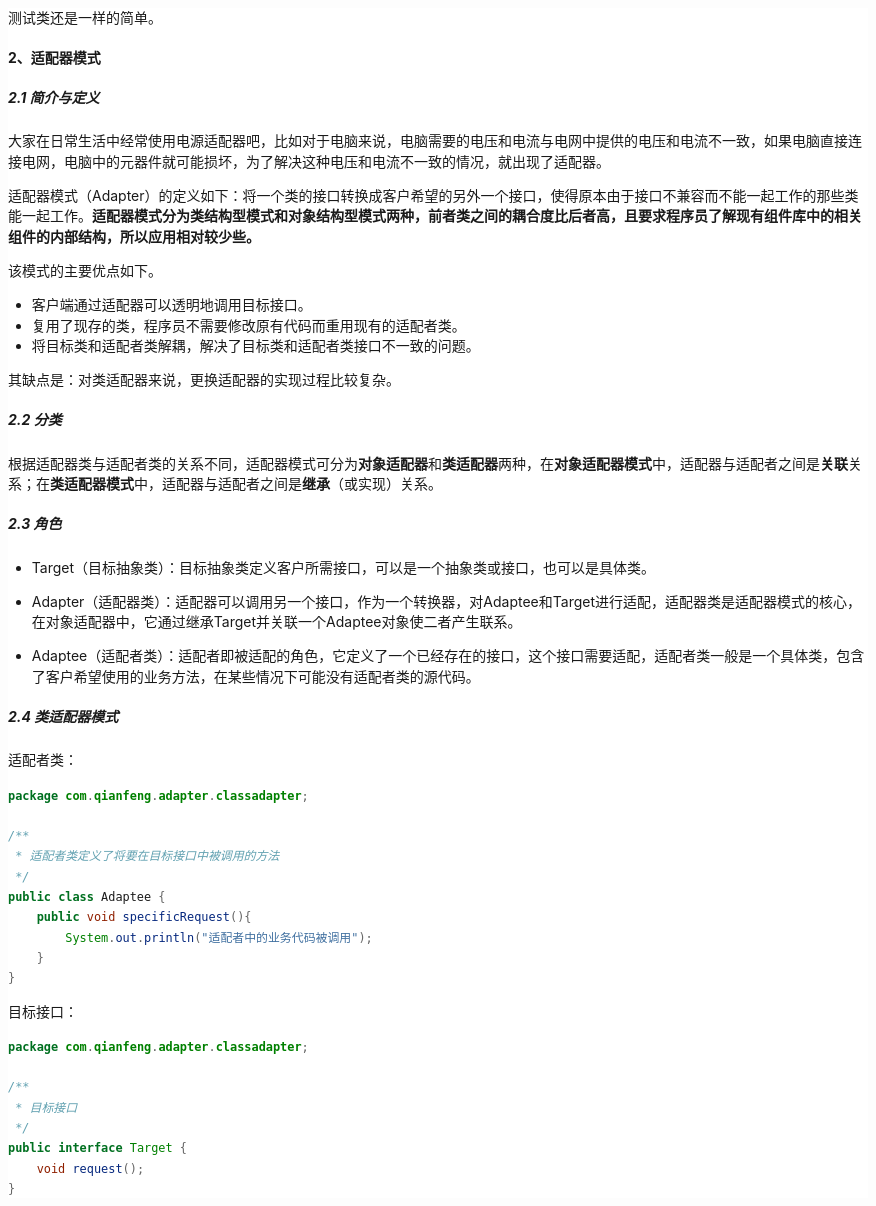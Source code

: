 测试类还是一样的简单。

#### 2、适配器模式

##### 2.1 简介与定义

大家在日常生活中经常使用电源适配器吧，比如对于电脑来说，电脑需要的电压和电流与电网中提供的电压和电流不一致，如果电脑直接连接电网，电脑中的元器件就可能损坏，为了解决这种电压和电流不一致的情况，就出现了适配器。

适配器模式（Adapter）的定义如下：将一个类的接口转换成客户希望的另外一个接口，使得原本由于接口不兼容而不能一起工作的那些类能一起工作。**适配器模式分为类结构型模式和对象结构型模式两种，前者类之间的耦合度比后者高，且要求程序员了解现有组件库中的相关组件的内部结构，所以应用相对较少些。**

该模式的主要优点如下。

- 客户端通过适配器可以透明地调用目标接口。
- 复用了现存的类，程序员不需要修改原有代码而重用现有的适配者类。
- 将目标类和适配者类解耦，解决了目标类和适配者类接口不一致的问题。


其缺点是：对类适配器来说，更换适配器的实现过程比较复杂。

##### 2.2 分类

根据适配器类与适配者类的关系不同，适配器模式可分为**对象适配器**和**类适配器**两种，在**对象适配器模式**中，适配器与适配者之间是**关联**关系；在**类适配器模式**中，适配器与适配者之间是**继承**（或实现）关系。

##### 2.3 角色

* Target（目标抽象类）：目标抽象类定义客户所需接口，可以是一个抽象类或接口，也可以是具体类。

* Adapter（适配器类）：适配器可以调用另一个接口，作为一个转换器，对Adaptee和Target进行适配，适配器类是适配器模式的核心，在对象适配器中，它通过继承Target并关联一个Adaptee对象使二者产生联系。

* Adaptee（适配者类）：适配者即被适配的角色，它定义了一个已经存在的接口，这个接口需要适配，适配者类一般是一个具体类，包含了客户希望使用的业务方法，在某些情况下可能没有适配者类的源代码。

##### 2.4 类适配器模式

适配者类：

```java
package com.qianfeng.adapter.classadapter;

/**
 * 适配者类定义了将要在目标接口中被调用的方法
 */
public class Adaptee {
    public void specificRequest(){
        System.out.println("适配者中的业务代码被调用");
    }
}
```

目标接口：

```java
package com.qianfeng.adapter.classadapter;

/**
 * 目标接口
 */
public interface Target {
    void request();
}
```
